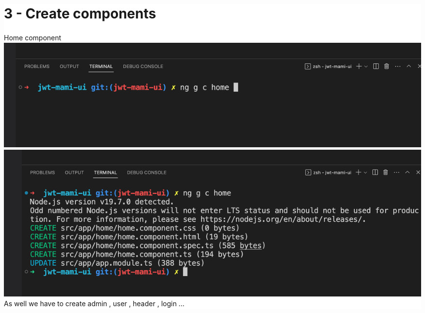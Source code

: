 # 3 - Create components
Home component
![](img/ng-g-c-home-1.png)
![](img/ng-g-c-home-2.png)
As well we have to create admin , user , header , login ...

